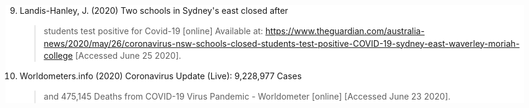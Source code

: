 9.  Landis-Hanley, J. (2020) Two schools in Sydney's east closed after
    > students test positive for Covid-19 \[online\] Available at:
    > <https://www.theguardian.com/australia-news/2020/may/26/coronavirus-nsw-schools-closed-students-test-positive-COVID-19-sydney-east-waverley-moriah-college>
    > \[Accessed June 25 2020\].

10. Worldometers.info (2020) Coronavirus Update (Live): 9,228,977 Cases
    > and 475,145 Deaths from COVID-19 Virus Pandemic - Worldometer
    > \[online\] \[Accessed June 23 2020\].

<sup>  
</sup>

